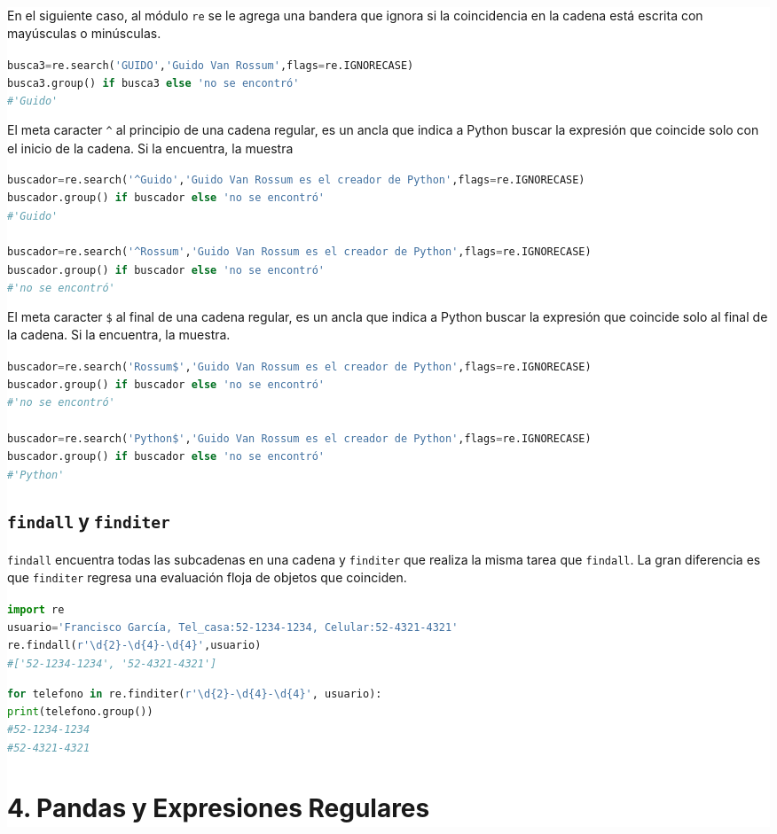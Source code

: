 En el siguiente caso, al módulo `re` se le agrega una bandera que ignora si la coincidencia en la cadena está escrita con mayúsculas o minúsculas.

```python
busca3=re.search('GUIDO','Guido Van Rossum',flags=re.IGNORECASE)
busca3.group() if busca3 else 'no se encontró'
#'Guido'
```

El meta caracter `^` al principio de una cadena regular, es un ancla que indica a Python buscar la expresión que coincide solo con el inicio de la cadena. Si la encuentra, la muestra

```python
buscador=re.search('^Guido','Guido Van Rossum es el creador de Python',flags=re.IGNORECASE)
buscador.group() if buscador else 'no se encontró'
#'Guido'

buscador=re.search('^Rossum','Guido Van Rossum es el creador de Python',flags=re.IGNORECASE)
buscador.group() if buscador else 'no se encontró'
#'no se encontró'
```

El meta caracter `$` al final de una cadena regular, es un ancla que indica a Python buscar la expresión que coincide solo al final de la cadena. Si la encuentra, la muestra.

```python
buscador=re.search('Rossum$','Guido Van Rossum es el creador de Python',flags=re.IGNORECASE)
buscador.group() if buscador else 'no se encontró'
#'no se encontró'

buscador=re.search('Python$','Guido Van Rossum es el creador de Python',flags=re.IGNORECASE)
buscador.group() if buscador else 'no se encontró'
#'Python'
```

## `findall` y `finditer`

`findall` encuentra todas las subcadenas en una cadena y `finditer` que realiza la misma tarea que `findall`. La gran diferencia es que `finditer` regresa una evaluación floja de objetos que coinciden.

```python
import re
usuario='Francisco García, Tel_casa:52-1234-1234, Celular:52-4321-4321'
re.findall(r'\d{2}-\d{4}-\d{4}',usuario)
#['52-1234-1234', '52-4321-4321']
```

```python
for telefono in re.finditer(r'\d{2}-\d{4}-\d{4}', usuario):
print(telefono.group())
#52-1234-1234
#52-4321-4321
```

# 4. Pandas y Expresiones Regulares
